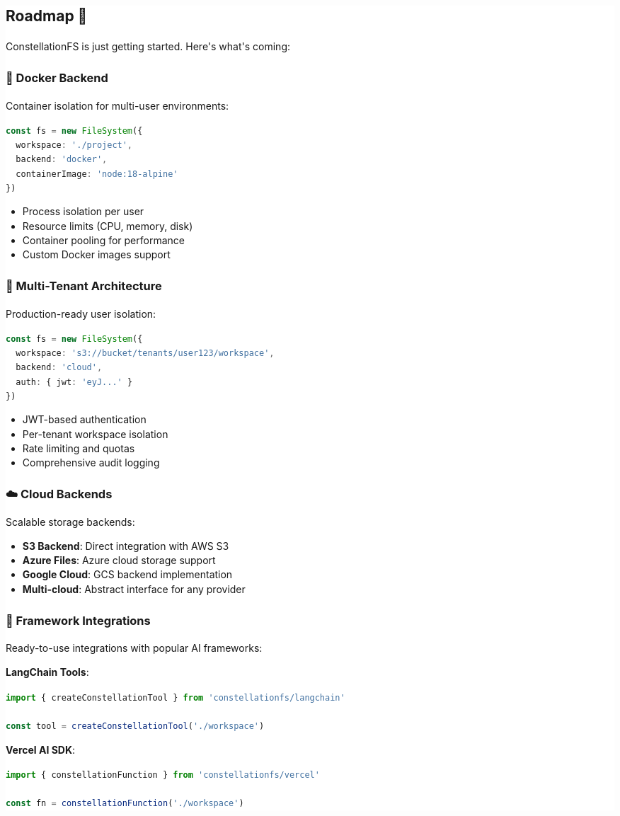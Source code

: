 ## Roadmap 🚀

ConstellationFS is just getting started. Here's what's coming:

### 🐳 Docker Backend
Container isolation for multi-user environments:
```typescript
const fs = new FileSystem({
  workspace: './project',
  backend: 'docker',
  containerImage: 'node:18-alpine'
})
```
- Process isolation per user
- Resource limits (CPU, memory, disk)
- Container pooling for performance
- Custom Docker images support

### 🏢 Multi-Tenant Architecture
Production-ready user isolation:
```typescript
const fs = new FileSystem({
  workspace: 's3://bucket/tenants/user123/workspace',
  backend: 'cloud',
  auth: { jwt: 'eyJ...' }
})
```
- JWT-based authentication
- Per-tenant workspace isolation
- Rate limiting and quotas
- Comprehensive audit logging

### ☁️ Cloud Backends
Scalable storage backends:
- **S3 Backend**: Direct integration with AWS S3
- **Azure Files**: Azure cloud storage support
- **Google Cloud**: GCS backend implementation
- **Multi-cloud**: Abstract interface for any provider

### 🔧 Framework Integrations
Ready-to-use integrations with popular AI frameworks:

**LangChain Tools**:
```typescript
import { createConstellationTool } from 'constellationfs/langchain'

const tool = createConstellationTool('./workspace')
```

**Vercel AI SDK**:
```typescript
import { constellationFunction } from 'constellationfs/vercel'

const fn = constellationFunction('./workspace')
```
